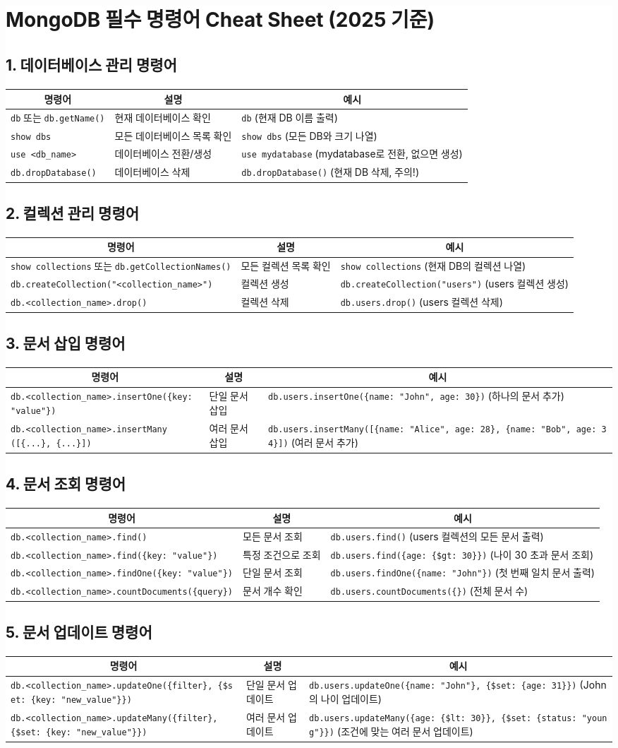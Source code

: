 # MongoDB 필수 명령어 Cheat Sheet (2025 기준)

## 1. 데이터베이스 관리 명령어

| 명령어                    | 설명              | 예시                                        |
| ---------------------- | --------------- | ----------------------------------------- |
| `db` 또는 `db.getName()` | 현재 데이터베이스 확인    | `db` (현재 DB 이름 출력)                        |
| `show dbs`             | 모든 데이터베이스 목록 확인 | `show dbs` (모든 DB와 크기 나열)                 |
| `use <db_name>`        | 데이터베이스 전환/생성    | `use mydatabase` (mydatabase로 전환, 없으면 생성) |
| `db.dropDatabase()`    | 데이터베이스 삭제       | `db.dropDatabase()` (현재 DB 삭제, 주의!)       |

## 2. 컬렉션 관리 명령어

|명령어|설명|예시|
|---|---|---|
|`show collections` 또는 `db.getCollectionNames()`|모든 컬렉션 목록 확인|`show collections` (현재 DB의 컬렉션 나열)|
|`db.createCollection("<collection_name>")`|컬렉션 생성|`db.createCollection("users")` (users 컬렉션 생성)|
|`db.<collection_name>.drop()`|컬렉션 삭제|`db.users.drop()` (users 컬렉션 삭제)|

## 3. 문서 삽입 명령어

|명령어|설명|예시|
|---|---|---|
|`db.<collection_name>.insertOne({key: "value"})`|단일 문서 삽입|`db.users.insertOne({name: "John", age: 30})` (하나의 문서 추가)|
|`db.<collection_name>.insertMany([{...}, {...}])`|여러 문서 삽입|`db.users.insertMany([{name: "Alice", age: 28}, {name: "Bob", age: 34}])` (여러 문서 추가)|

## 4. 문서 조회 명령어

|명령어|설명|예시|
|---|---|---|
|`db.<collection_name>.find()`|모든 문서 조회|`db.users.find()` (users 컬렉션의 모든 문서 출력)|
|`db.<collection_name>.find({key: "value"})`|특정 조건으로 조회|`db.users.find({age: {$gt: 30}})` (나이 30 초과 문서 조회)|
|`db.<collection_name>.findOne({key: "value"})`|단일 문서 조회|`db.users.findOne({name: "John"})` (첫 번째 일치 문서 출력)|
|`db.<collection_name>.countDocuments({query})`|문서 개수 확인|`db.users.countDocuments({})` (전체 문서 수)|

## 5. 문서 업데이트 명령어

|명령어|설명|예시|
|---|---|---|
|`db.<collection_name>.updateOne({filter}, {$set: {key: "new_value"}})`|단일 문서 업데이트|`db.users.updateOne({name: "John"}, {$set: {age: 31}})` (John의 나이 업데이트)|
|`db.<collection_name>.updateMany({filter}, {$set: {key: "new_value"}})`|여러 문서 업데이트|`db.users.updateMany({age: {$lt: 30}}, {$set: {status: "young"}})` (조건에 맞는 여러 문서 업데이트)|
